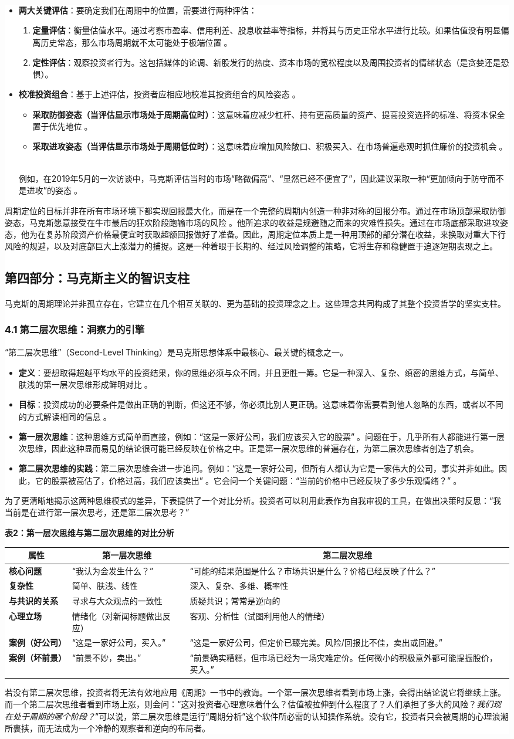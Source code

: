 -   **两大关键评估**：要确定我们在周期中的位置，需要进行两种评估：
    
    1.  **定量评估**：衡量估值水平。通过考察市盈率、信用利差、股息收益率等指标，并将其与历史正常水平进行比较。如果估值没有明显偏离历史常态，那么市场周期就不太可能处于极端位置 。  
        
    2.  **定性评估**：观察投资者行为。这包括媒体的论调、新股发行的热度、资本市场的宽松程度以及周围投资者的情绪状态（是贪婪还是恐惧）。  
        
-   **校准投资组合**：基于上述评估，投资者应相应地校准其投资组合的风险姿态 。  
    
    -   **采取防御姿态（当评估显示市场处于周期高位时）**：这意味着应减少杠杆、持有更高质量的资产、提高投资选择的标准、将资本保全置于优先地位 。  
        
    -   **采取进攻姿态（当评估显示市场处于周期低位时）**：这意味着应增加风险敞口、积极买入、在市场普遍悲观时抓住廉价的投资机会 。  
        
    
    例如，在2019年5月的一次访谈中，马克斯评估当时的市场“略微偏高”、“显然已经不便宜了”，因此建议采取一种“更加倾向于防守而不是进攻”的姿态 。  
    

周期定位的目标并非在所有市场环境下都实现回报最大化，而是在一个完整的周期内创造一种非对称的回报分布。通过在市场顶部采取防御姿态，马克斯愿意接受在牛市最后的狂欢阶段跑输市场的风险 。他所追求的收益是规避随之而来的灾难性损失。通过在市场底部采取进攻姿态，他为在复苏阶段资产价格最便宜时获取超额回报做好了准备。因此，周期定位本质上是一种用顶部的部分潜在收益，来换取对重大下行风险的规避，以及对底部巨大上涨潜力的捕捉。这是一种着眼于长期的、经过风险调整的策略，它将生存和稳健置于追逐短期表现之上。  

## 第四部分：马克斯主义的智识支柱

马克斯的周期理论并非孤立存在，它建立在几个相互关联的、更为基础的投资理念之上。这些理念共同构成了其整个投资哲学的坚实支柱。

### 4.1 第二层次思维：洞察力的引擎

“第二层次思维”（Second-Level Thinking）是马克斯思想体系中最核心、最关键的概念之一。

-   **定义**：要想取得超越平均水平的投资结果，你的思维必须与众不同，并且更胜一筹。它是一种深入、复杂、缜密的思维方式，与简单、肤浅的第一层次思维形成鲜明对比 。  
    
-   **目标**：投资成功的必要条件是做出正确的判断，但这还不够，你必须比别人更正确。这意味着你需要看到他人忽略的东西，或者以不同的方式解读相同的信息 。  
    
-   **第一层次思维**：这种思维方式简单而直接，例如：“这是一家好公司，我们应该买入它的股票” 。问题在于，几乎所有人都能进行第一层次思维，因此这种显而易见的结论很可能已经反映在价格之中。正是第一层次思维的普遍存在，为第二层次思维者创造了机会。  
    
-   **第二层次思维的实践**：第二层次思维会进一步追问。例如：“这是一家好公司，但所有人都认为它是一家伟大的公司，事实并非如此。因此，它的股票被高估了，价格过高，我们应该卖出” 。它会问一个关键问题：“当前的价格中已经反映了多少乐观情绪？” 。  
    

为了更清晰地揭示这两种思维模式的差异，下表提供了一个对比分析。投资者可以利用此表作为自我审视的工具，在做出决策时反思：“我当前是在进行第一层次思考，还是第二层次思考？”

**表2：第一层次思维与第二层次思维的对比分析**

| 属性 | 第一层次思维 | 第二层次思维 |
| --- | --- | --- |
| **核心问题** | “我认为会发生什么？” | “可能的结果范围是什么？市场共识是什么？价格已经反映了什么？” |
| **复杂性** | 简单、肤浅、线性 | 深入、复杂、多维、概率性 |
| **与共识的关系** | 寻求与大众观点的一致性 | 质疑共识；常常是逆向的 |
| **心理立场** | 情绪化（对新闻标题做出反应） | 客观、分析性（试图利用他人的情绪） |
| **案例（好公司）** | “这是一家好公司，买入。” | “这是一家好公司，但定价已臻完美。风险/回报比不佳，卖出或回避。” |
| **案例（坏前景）** | “前景不妙，卖出。” | “前景确实糟糕，但市场已经为一场灾难定价。任何微小的积极意外都可能提振股价，买入。” |



若没有第二层次思维，投资者将无法有效地应用《周期》一书中的教诲。一个第一层次思维者看到市场上涨，会得出结论说它将继续上涨。而一个第二层次思维者看到市场上涨，则会问：“这对投资者心理意味着什么？估值被拉伸到什么程度了？人们承担了多大的风险？*我们现在处于周期的哪个阶段？*”可以说，第二层次思维是运行“周期分析”这个软件所必需的认知操作系统。没有它，投资者只会被周期的心理浪潮所裹挟，而无法成为一个冷静的观察者和逆向的布局者。
